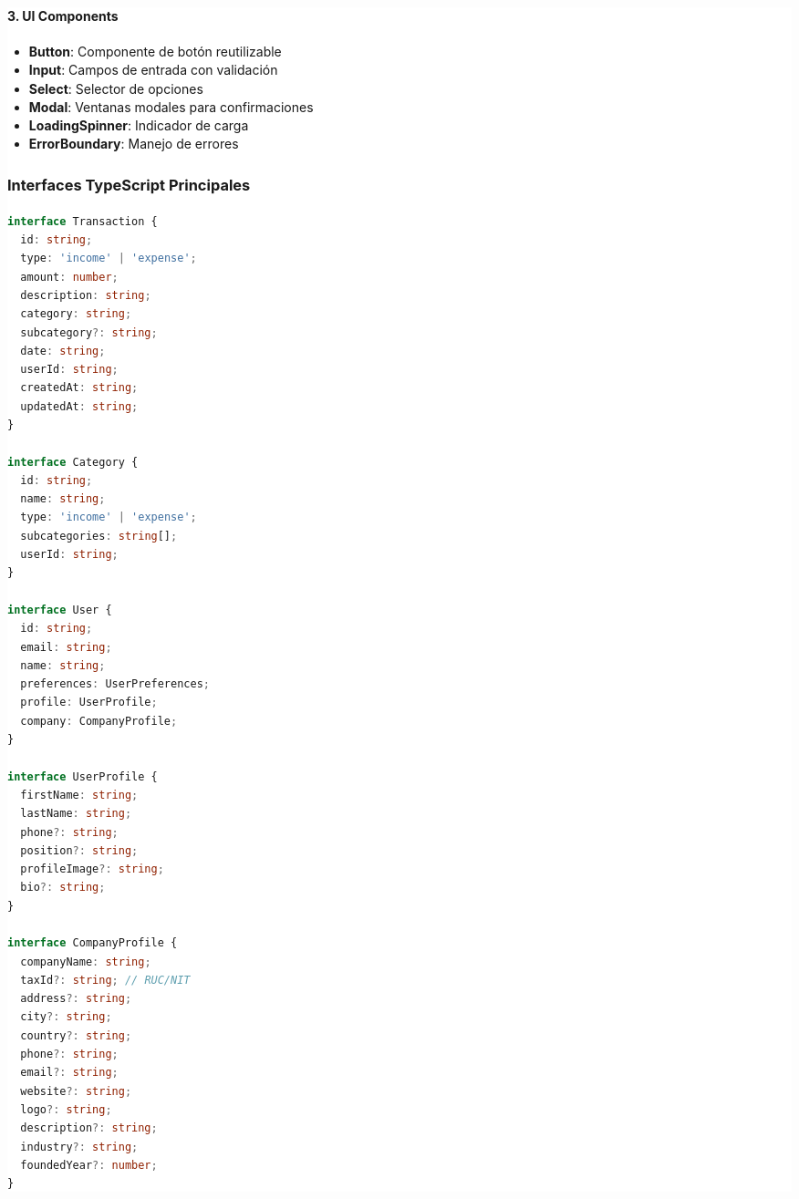 #### 3. UI Components
- **Button**: Componente de botón reutilizable
- **Input**: Campos de entrada con validación
- **Select**: Selector de opciones
- **Modal**: Ventanas modales para confirmaciones
- **LoadingSpinner**: Indicador de carga
- **ErrorBoundary**: Manejo de errores

### Interfaces TypeScript Principales

```typescript
interface Transaction {
  id: string;
  type: 'income' | 'expense';
  amount: number;
  description: string;
  category: string;
  subcategory?: string;
  date: string;
  userId: string;
  createdAt: string;
  updatedAt: string;
}

interface Category {
  id: string;
  name: string;
  type: 'income' | 'expense';
  subcategories: string[];
  userId: string;
}

interface User {
  id: string;
  email: string;
  name: string;
  preferences: UserPreferences;
  profile: UserProfile;
  company: CompanyProfile;
}

interface UserProfile {
  firstName: string;
  lastName: string;
  phone?: string;
  position?: string;
  profileImage?: string;
  bio?: string;
}

interface CompanyProfile {
  companyName: string;
  taxId?: string; // RUC/NIT
  address?: string;
  city?: string;
  country?: string;
  phone?: string;
  email?: string;
  website?: string;
  logo?: string;
  description?: string;
  industry?: string;
  foundedYear?: number;
}
```